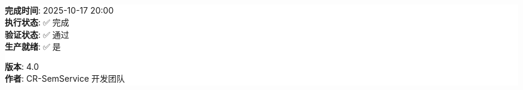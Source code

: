 
**完成时间**: 2025-10-17 20:00  
**执行状态**: ✅ 完成  
**验证状态**: ✅ 通过  
**生产就绪**: ✅ 是

**版本**: 4.0  
**作者**: CR-SemService 开发团队

